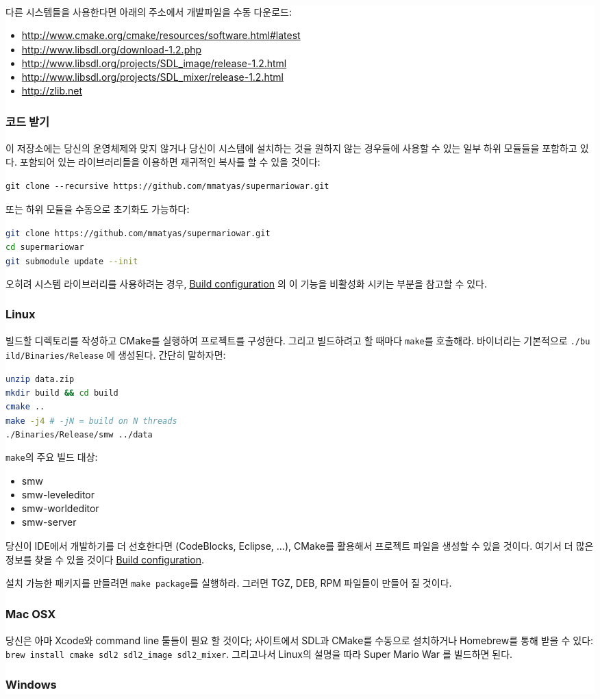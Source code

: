 다른 시스템들을 사용한다면 아래의 주소에서 개발파일을 수동 다운로드:

- http://www.cmake.org/cmake/resources/software.html#latest
- http://www.libsdl.org/download-1.2.php
- http://www.libsdl.org/projects/SDL_image/release-1.2.html
- http://www.libsdl.org/projects/SDL_mixer/release-1.2.html
- http://zlib.net

### 코드 받기

이 저장소에는 당신의 운영체제와 맞지 않거나 당신이 시스템에 설치하는 것을 원하지 않는 경우들에 사용할 수 있는 일부 하위 모듈들을 포함하고 있다. 포함되어 있는 라이브러리들을 이용하면 재귀적인 복사를 할 수 있을 것이다:

`git clone --recursive https://github.com/mmatyas/supermariowar.git`

또는 하위 모듈을 수동으로 초기화도 가능하다:

```sh
git clone https://github.com/mmatyas/supermariowar.git
cd supermariowar
git submodule update --init
```

오히려 시스템 라이브러리를 사용하려는 경우, [Build configuration](#build-configuration) 의 이 기능을 비활성화 시키는 부분을 참고할 수 있다.

### Linux

빌드할 디렉토리를 작성하고 CMake를 실행하여 프로젝트를 구성한다. 그리고 빌드하려고 할 때마다 `make`를 호출해라. 바이너리는 기본적으로 `./build/Binaries/Release` 에 생성된다. 간단히 말하자면:

```sh
unzip data.zip
mkdir build && cd build
cmake ..
make -j4 # -jN = build on N threads
./Binaries/Release/smw ../data
```

`make`의 주요 빌드 대상:

- smw
- smw-leveleditor
- smw-worldeditor
- smw-server

당신이 IDE에서 개발하기를 더 선호한다면 (CodeBlocks, Eclipse, ...), CMake를 활용해서 프로젝트 파일을 생성할 수 있을 것이다. 여기서 더 많은 정보를 찾을 수 있을 것이다 [Build configuration](#build-configuration).

설치 가능한 패키지를 만들려면 `make package`를 실행하라. 그러면 TGZ, DEB, RPM 파일들이 만들어 질 것이다.

### Mac OSX

당신은 아마 Xcode와 command line 툴들이 필요 할 것이다; 사이트에서 SDL과 CMake를 수동으로 설치하거나 Homebrew를 통해 받을 수 있다: `brew install cmake sdl2 sdl2_image sdl2_mixer`. 그리고나서 Linux의 설명을 따라 Super Mario War 를 빌드하면 된다.

### Windows
